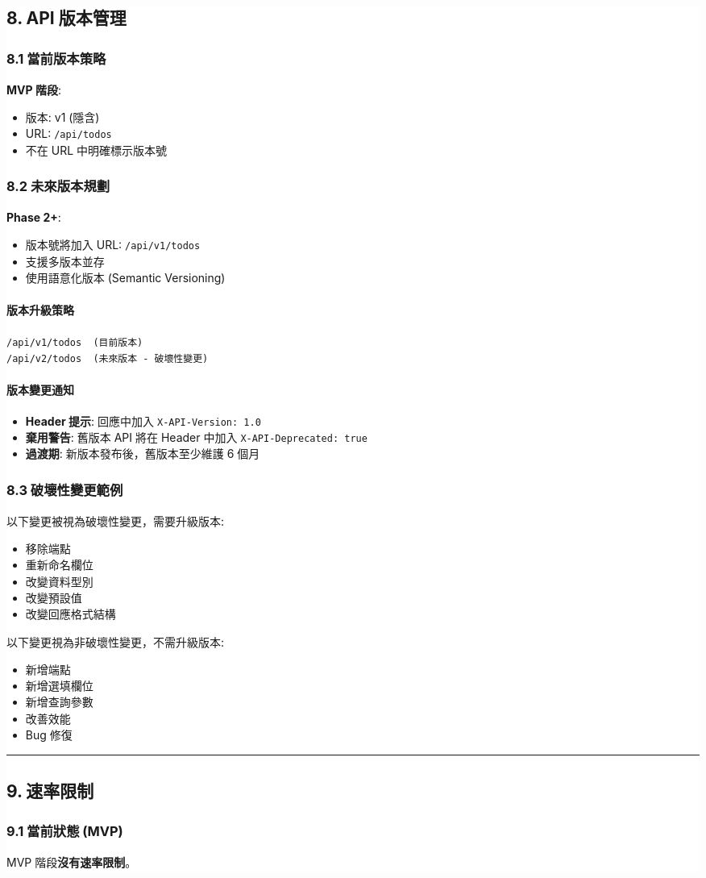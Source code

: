 
## 8. API 版本管理

### 8.1 當前版本策略

**MVP 階段**:
- 版本: v1 (隱含)
- URL: `/api/todos`
- 不在 URL 中明確標示版本號

### 8.2 未來版本規劃

**Phase 2+**:
- 版本號將加入 URL: `/api/v1/todos`
- 支援多版本並存
- 使用語意化版本 (Semantic Versioning)

#### 版本升級策略

```
/api/v1/todos  (目前版本)
/api/v2/todos  (未來版本 - 破壞性變更)
```

#### 版本變更通知

- **Header 提示**: 回應中加入 `X-API-Version: 1.0`
- **棄用警告**: 舊版本 API 將在 Header 中加入 `X-API-Deprecated: true`
- **過渡期**: 新版本發布後，舊版本至少維護 6 個月

### 8.3 破壞性變更範例

以下變更被視為破壞性變更，需要升級版本:
- 移除端點
- 重新命名欄位
- 改變資料型別
- 改變預設值
- 改變回應格式結構

以下變更視為非破壞性變更，不需升級版本:
- 新增端點
- 新增選填欄位
- 新增查詢參數
- 改善效能
- Bug 修復

---

## 9. 速率限制

### 9.1 當前狀態 (MVP)

MVP 階段**沒有速率限制**。
